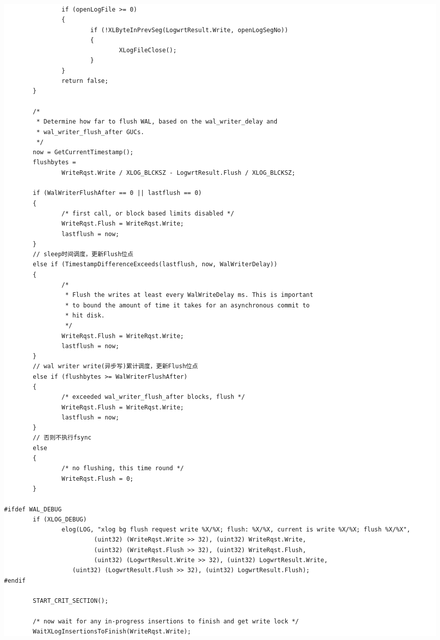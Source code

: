 ```
                if (openLogFile >= 0)
                {
                        if (!XLByteInPrevSeg(LogwrtResult.Write, openLogSegNo))
                        {
                                XLogFileClose();
                        }
                }
                return false;
        }

        /*
         * Determine how far to flush WAL, based on the wal_writer_delay and
         * wal_writer_flush_after GUCs.
         */
        now = GetCurrentTimestamp();
        flushbytes =
                WriteRqst.Write / XLOG_BLCKSZ - LogwrtResult.Flush / XLOG_BLCKSZ;

        if (WalWriterFlushAfter == 0 || lastflush == 0)
        {
                /* first call, or block based limits disabled */
                WriteRqst.Flush = WriteRqst.Write;
                lastflush = now;
        }
        // sleep时间调度，更新Flush位点
        else if (TimestampDifferenceExceeds(lastflush, now, WalWriterDelay))
        {
                /*
                 * Flush the writes at least every WalWriteDelay ms. This is important
                 * to bound the amount of time it takes for an asynchronous commit to
                 * hit disk.
                 */
                WriteRqst.Flush = WriteRqst.Write;
                lastflush = now;
        }
        // wal writer write(异步写)累计调度，更新Flush位点
        else if (flushbytes >= WalWriterFlushAfter)
        {
                /* exceeded wal_writer_flush_after blocks, flush */
                WriteRqst.Flush = WriteRqst.Write;
                lastflush = now;
        }
        // 否则不执行fsync
        else
        {
                /* no flushing, this time round */
                WriteRqst.Flush = 0;
        }

#ifdef WAL_DEBUG
        if (XLOG_DEBUG)
                elog(LOG, "xlog bg flush request write %X/%X; flush: %X/%X, current is write %X/%X; flush %X/%X",
                         (uint32) (WriteRqst.Write >> 32), (uint32) WriteRqst.Write,
                         (uint32) (WriteRqst.Flush >> 32), (uint32) WriteRqst.Flush,
                         (uint32) (LogwrtResult.Write >> 32), (uint32) LogwrtResult.Write,
                   (uint32) (LogwrtResult.Flush >> 32), (uint32) LogwrtResult.Flush);
#endif

        START_CRIT_SECTION();

        /* now wait for any in-progress insertions to finish and get write lock */
        WaitXLogInsertionsToFinish(WriteRqst.Write);
```